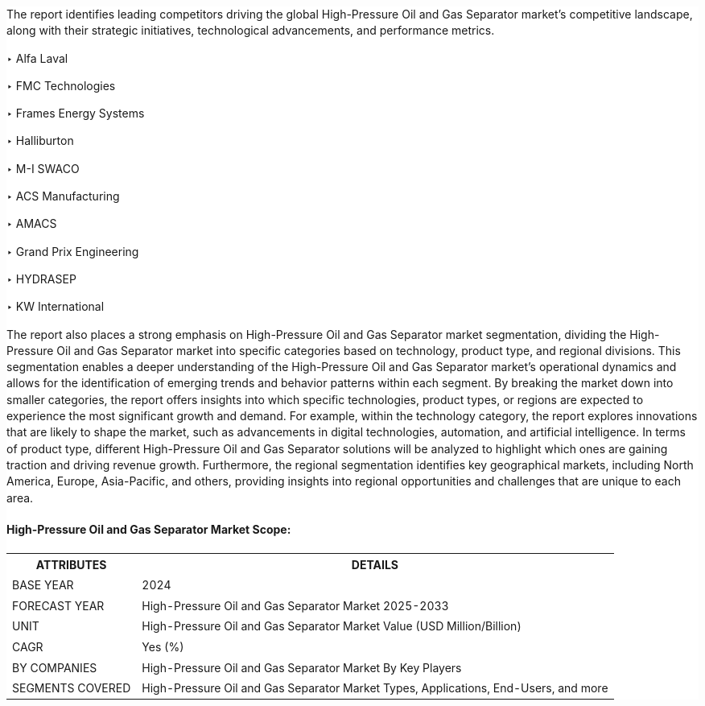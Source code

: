 The report identifies leading competitors driving the global High-Pressure Oil and Gas Separator market’s competitive landscape, along with their strategic initiatives, technological advancements, and performance metrics.

‣ Alfa Laval

‣ FMC Technologies

‣ Frames Energy Systems

‣ Halliburton

‣ M-I SWACO

‣ ACS Manufacturing

‣ AMACS

‣ Grand Prix Engineering

‣ HYDRASEP

‣ KW International

The report also places a strong emphasis on High-Pressure Oil and Gas Separator market segmentation, dividing the High-Pressure Oil and Gas Separator market into specific categories based on technology, product type, and regional divisions. This segmentation enables a deeper understanding of the High-Pressure Oil and Gas Separator market’s operational dynamics and allows for the identification of emerging trends and behavior patterns within each segment. By breaking the market down into smaller categories, the report offers insights into which specific technologies, product types, or regions are expected to experience the most significant growth and demand. For example, within the technology category, the report explores innovations that are likely to shape the market, such as advancements in digital technologies, automation, and artificial intelligence. In terms of product type, different High-Pressure Oil and Gas Separator solutions will be analyzed to highlight which ones are gaining traction and driving revenue growth. Furthermore, the regional segmentation identifies key geographical markets, including North America, Europe, Asia-Pacific, and others, providing insights into regional opportunities and challenges that are unique to each area.

<h4>High-Pressure Oil and Gas Separator Market Scope:</h4>
<table>
<tr>
<th>ATTRIBUTES</th>
<th>DETAILS</th>
</tr>
<tr>
<td>BASE YEAR</td>
<td>2024</td>
</tr>
<tr>
<td>FORECAST YEAR</td>
<td>High-Pressure Oil and Gas Separator Market 2025-2033</td>
</tr>
<tr>
<td>UNIT</td>
<td>High-Pressure Oil and Gas Separator Market Value (USD Million/Billion)</td>
<tr>
<td>CAGR</td>
<td>Yes (%)</td>
</tr>
</tr>
<tr>
<td>BY COMPANIES</td>
<td>High-Pressure Oil and Gas Separator Market By Key Players</td>
</tr>
<tr>
<td>SEGMENTS COVERED</td>
<td>High-Pressure Oil and Gas Separator Market Types, Applications, End-Users, and more</td>
</tr>
<tr>
